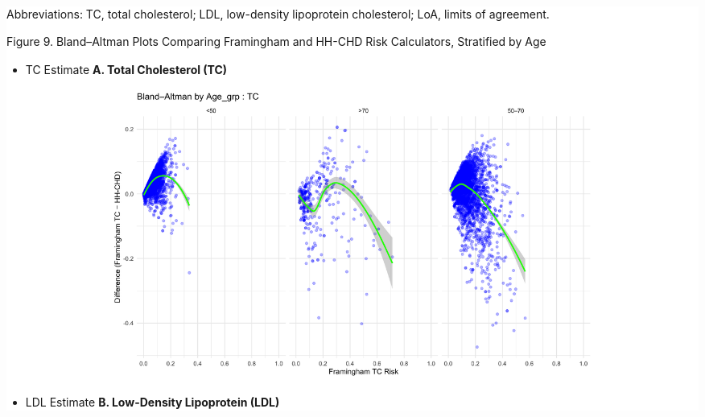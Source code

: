 Abbreviations: TC, total cholesterol; LDL, low-density lipoprotein cholesterol; LoA, limits of agreement.

Figure 9. Bland–Altman Plots Comparing Framingham and HH-CHD Risk Calculators, Stratified by Age

- TC Estimate
**A. Total Cholesterol (TC)**  
<div align="center">
  <img src="figures/modern-BA-TC-by-age.png" width="600">
</div>

- LDL Estimate
**B. Low-Density Lipoprotein (LDL)**  
<div align="center">